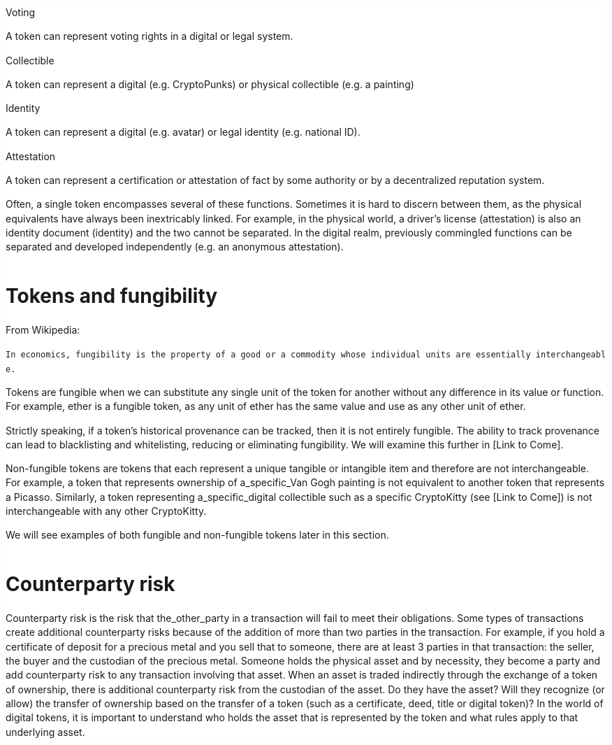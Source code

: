 Voting

A token can represent voting rights in a digital or legal system.

Collectible

A token can represent a digital \(e.g. CryptoPunks\) or physical collectible \(e.g. a painting\)

Identity

A token can represent a digital \(e.g. avatar\) or legal identity \(e.g. national ID\).

Attestation

A token can represent a certification or attestation of fact by some authority or by a decentralized reputation system.

Often, a single token encompasses several of these functions. Sometimes it is hard to discern between them, as the physical equivalents have always been inextricably linked. For example, in the physical world, a driver’s license \(attestation\) is also an identity document \(identity\) and the two cannot be separated. In the digital realm, previously commingled functions can be separated and developed independently \(e.g. an anonymous attestation\).

# Tokens and fungibility

From Wikipedia:

```
In economics, fungibility is the property of a good or a commodity whose individual units are essentially interchangeable.
```

Tokens are fungible when we can substitute any single unit of the token for another without any difference in its value or function. For example, ether is a fungible token, as any unit of ether has the same value and use as any other unit of ether.

Strictly speaking, if a token’s historical provenance can be tracked, then it is not entirely fungible. The ability to track provenance can lead to blacklisting and whitelisting, reducing or eliminating fungibility. We will examine this further in \[Link to Come\].

Non-fungible tokens are tokens that each represent a unique tangible or intangible item and therefore are not interchangeable. For example, a token that represents ownership of a_specific_Van Gogh painting is not equivalent to another token that represents a Picasso. Similarly, a token representing a_specific_digital collectible such as a specific CryptoKitty \(see \[Link to Come\]\) is not interchangeable with any other CryptoKitty.

We will see examples of both fungible and non-fungible tokens later in this section.

# Counterparty risk

Counterparty risk is the risk that the_other_party in a transaction will fail to meet their obligations. Some types of transactions create additional counterparty risks because of the addition of more than two parties in the transaction. For example, if you hold a certificate of deposit for a precious metal and you sell that to someone, there are at least 3 parties in that transaction: the seller, the buyer and the custodian of the precious metal. Someone holds the physical asset and by necessity, they become a party and add counterparty risk to any transaction involving that asset. When an asset is traded indirectly through the exchange of a token of ownership, there is additional counterparty risk from the custodian of the asset. Do they have the asset? Will they recognize \(or allow\) the transfer of ownership based on the transfer of a token \(such as a certificate, deed, title or digital token\)? In the world of digital tokens, it is important to understand who holds the asset that is represented by the token and what rules apply to that underlying asset.
